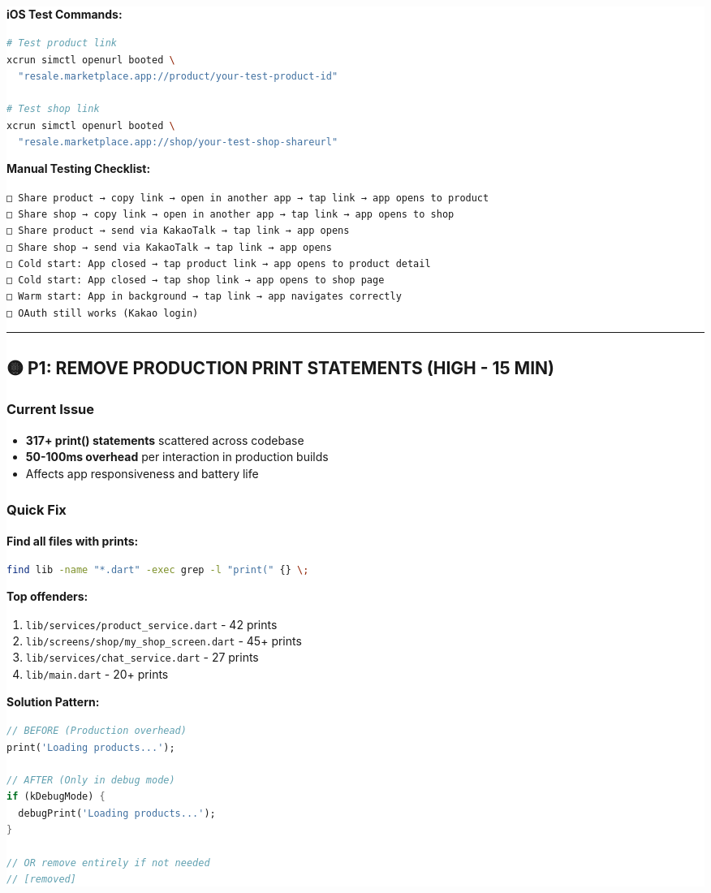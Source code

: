 **iOS Test Commands:**
```bash
# Test product link
xcrun simctl openurl booted \
  "resale.marketplace.app://product/your-test-product-id"

# Test shop link
xcrun simctl openurl booted \
  "resale.marketplace.app://shop/your-test-shop-shareurl"
```

**Manual Testing Checklist:**
```
□ Share product → copy link → open in another app → tap link → app opens to product
□ Share shop → copy link → open in another app → tap link → app opens to shop
□ Share product → send via KakaoTalk → tap link → app opens
□ Share shop → send via KakaoTalk → tap link → app opens
□ Cold start: App closed → tap product link → app opens to product detail
□ Cold start: App closed → tap shop link → app opens to shop page
□ Warm start: App in background → tap link → app navigates correctly
□ OAuth still works (Kakao login)
```

---

## 🟡 P1: REMOVE PRODUCTION PRINT STATEMENTS (HIGH - 15 MIN)

### Current Issue
- **317+ print() statements** scattered across codebase
- **50-100ms overhead** per interaction in production builds
- Affects app responsiveness and battery life

### Quick Fix

**Find all files with prints:**
```bash
find lib -name "*.dart" -exec grep -l "print(" {} \;
```

**Top offenders:**
1. `lib/services/product_service.dart` - 42 prints
2. `lib/screens/shop/my_shop_screen.dart` - 45+ prints
3. `lib/services/chat_service.dart` - 27 prints
4. `lib/main.dart` - 20+ prints

**Solution Pattern:**

```dart
// BEFORE (Production overhead)
print('Loading products...');

// AFTER (Only in debug mode)
if (kDebugMode) {
  debugPrint('Loading products...');
}

// OR remove entirely if not needed
// [removed]
```
